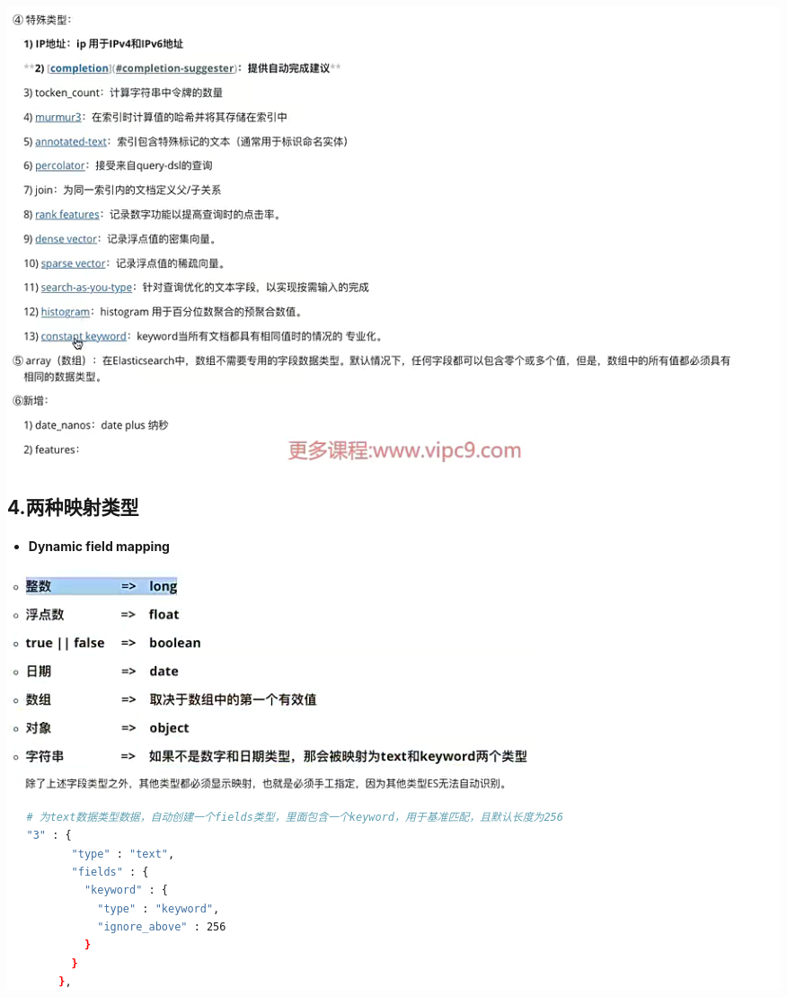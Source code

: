 ![image-20230710172702590](./image/skamzm-0.png)



## 4.两种映射类型

- **Dynamic field mapping**

![image-20230710173032068](./image/sm9fxc-0.png)

```bash
   # 为text数据类型数据，自动创建一个fields类型，里面包含一个keyword，用于基准匹配，且默认长度为256
   "3" : {
          "type" : "text",
          "fields" : {
            "keyword" : {
              "type" : "keyword",
              "ignore_above" : 256
            }
          }
        },
```
